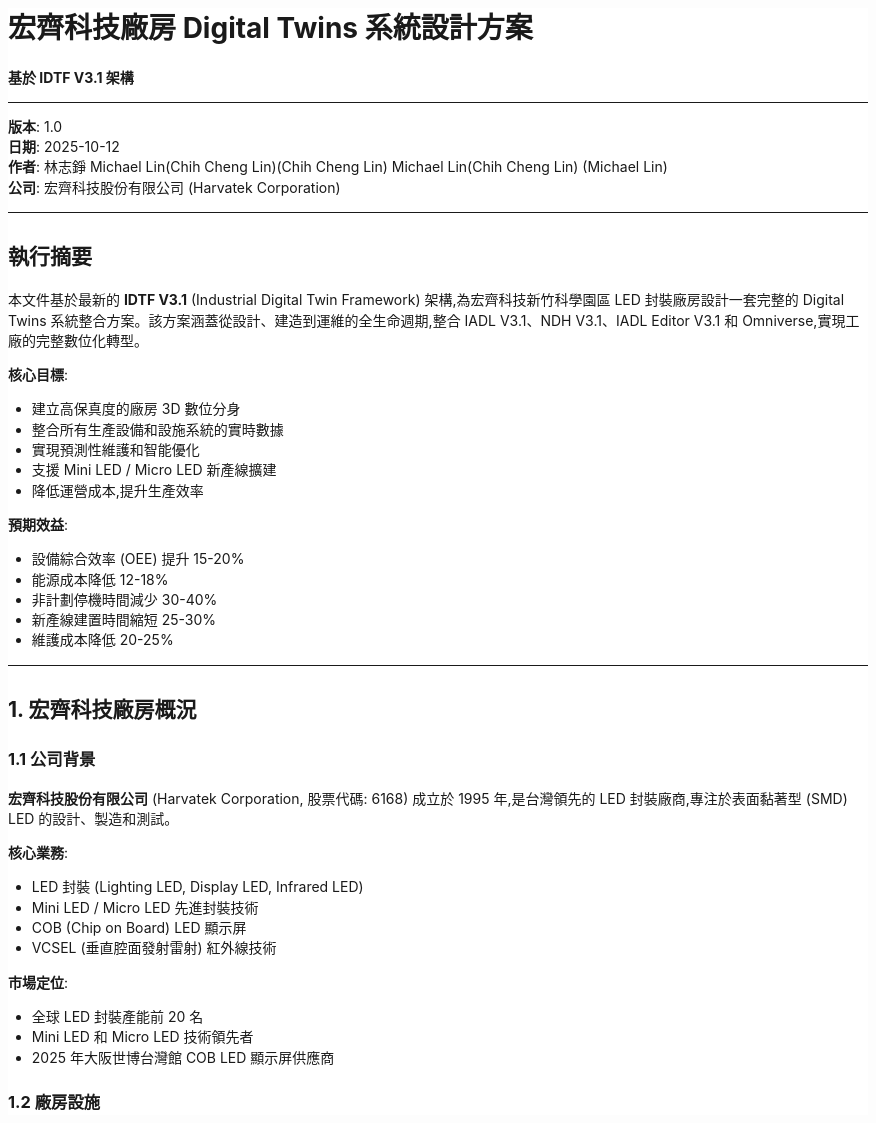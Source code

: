 # 宏齊科技廠房 Digital Twins 系統設計方案

**基於 IDTF V3.1 架構**

---

**版本**: 1.0  
**日期**: 2025-10-12  
**作者**: 林志錚 Michael Lin(Chih Cheng Lin)(Chih Cheng Lin) Michael Lin(Chih Cheng Lin) (Michael Lin)  
**公司**: 宏齊科技股份有限公司 (Harvatek Corporation)

---

## 執行摘要

本文件基於最新的 **IDTF V3.1** (Industrial Digital Twin Framework) 架構,為宏齊科技新竹科學園區 LED 封裝廠房設計一套完整的 Digital Twins 系統整合方案。該方案涵蓋從設計、建造到運維的全生命週期,整合 IADL V3.1、NDH V3.1、IADL Editor V3.1 和 Omniverse,實現工廠的完整數位化轉型。

**核心目標**:
- 建立高保真度的廠房 3D 數位分身
- 整合所有生產設備和設施系統的實時數據
- 實現預測性維護和智能優化
- 支援 Mini LED / Micro LED 新產線擴建
- 降低運營成本,提升生產效率

**預期效益**:
- 設備綜合效率 (OEE) 提升 15-20%
- 能源成本降低 12-18%
- 非計劃停機時間減少 30-40%
- 新產線建置時間縮短 25-30%
- 維護成本降低 20-25%

---

## 1. 宏齊科技廠房概況

### 1.1 公司背景

**宏齊科技股份有限公司** (Harvatek Corporation, 股票代碼: 6168) 成立於 1995 年,是台灣領先的 LED 封裝廠商,專注於表面黏著型 (SMD) LED 的設計、製造和測試。

**核心業務**:
- LED 封裝 (Lighting LED, Display LED, Infrared LED)
- Mini LED / Micro LED 先進封裝技術
- COB (Chip on Board) LED 顯示屏
- VCSEL (垂直腔面發射雷射) 紅外線技術

**市場定位**:
- 全球 LED 封裝產能前 20 名
- Mini LED 和 Micro LED 技術領先者
- 2025 年大阪世博台灣館 COB LED 顯示屏供應商

### 1.2 廠房設施

